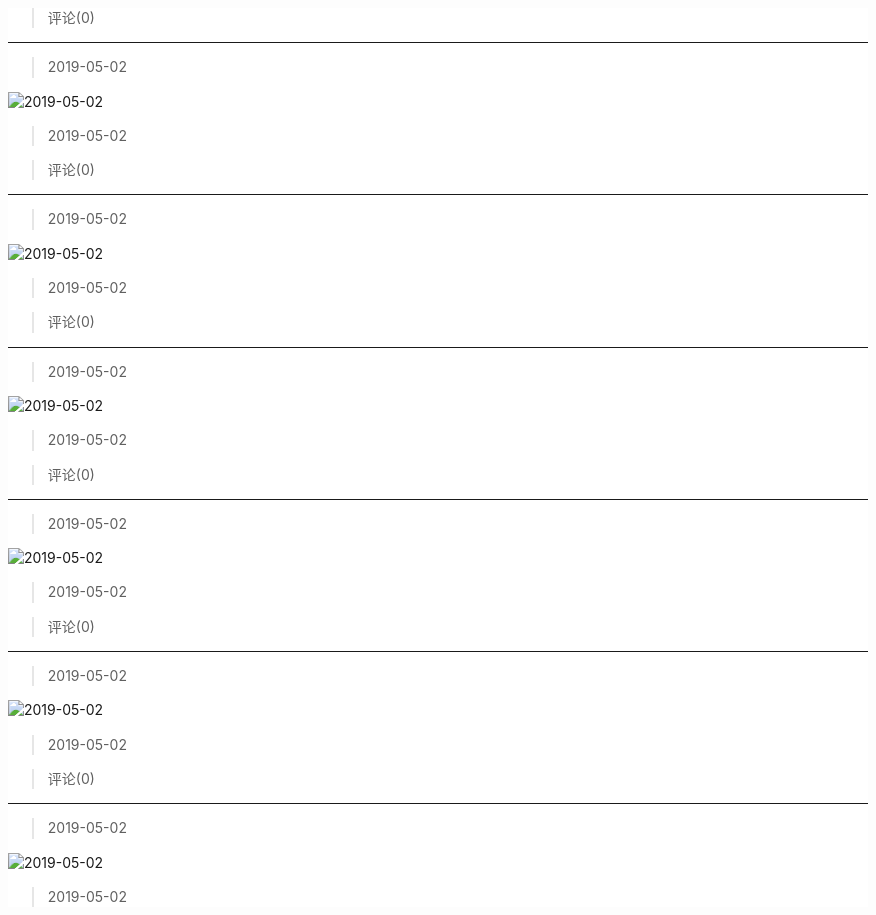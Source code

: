 > 评论(0)

---

> 2019-05-02

![2019-05-02](http://ddns.4a1801.life:5244/d/Onedrive-4A1801/%E4%B8%AA%E4%BA%BA%E5%BB%BA%E7%AB%99/public/Qzone/Albums/生活/Yogyakarta/155_2019-05-02_A3334CE0.webp)

> 2019-05-02

> 评论(0)

---

> 2019-05-02

![2019-05-02](http://ddns.4a1801.life:5244/d/Onedrive-4A1801/%E4%B8%AA%E4%BA%BA%E5%BB%BA%E7%AB%99/public/Qzone/Albums/生活/Yogyakarta/156_2019-05-02_6F26138B.webp)

> 2019-05-02

> 评论(0)

---

> 2019-05-02

![2019-05-02](http://ddns.4a1801.life:5244/d/Onedrive-4A1801/%E4%B8%AA%E4%BA%BA%E5%BB%BA%E7%AB%99/public/Qzone/Albums/生活/Yogyakarta/157_2019-05-02_02CB3752.webp)

> 2019-05-02

> 评论(0)

---

> 2019-05-02

![2019-05-02](http://ddns.4a1801.life:5244/d/Onedrive-4A1801/%E4%B8%AA%E4%BA%BA%E5%BB%BA%E7%AB%99/public/Qzone/Albums/生活/Yogyakarta/158_2019-05-02_E458CCDA.webp)

> 2019-05-02

> 评论(0)

---

> 2019-05-02

![2019-05-02](http://ddns.4a1801.life:5244/d/Onedrive-4A1801/%E4%B8%AA%E4%BA%BA%E5%BB%BA%E7%AB%99/public/Qzone/Albums/生活/Yogyakarta/159_2019-05-02_6E380595.webp)

> 2019-05-02

> 评论(0)

---

> 2019-05-02

![2019-05-02](http://ddns.4a1801.life:5244/d/Onedrive-4A1801/%E4%B8%AA%E4%BA%BA%E5%BB%BA%E7%AB%99/public/Qzone/Albums/生活/Yogyakarta/160_2019-05-02_FB8D0E66.webp)

> 2019-05-02

